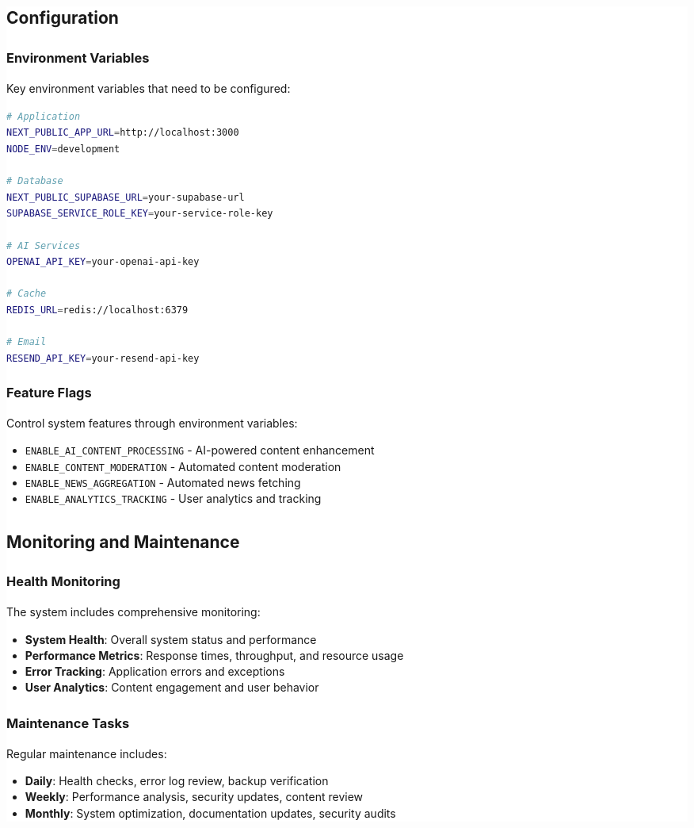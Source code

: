 ## Configuration

### Environment Variables

Key environment variables that need to be configured:

```bash
# Application
NEXT_PUBLIC_APP_URL=http://localhost:3000
NODE_ENV=development

# Database
NEXT_PUBLIC_SUPABASE_URL=your-supabase-url
SUPABASE_SERVICE_ROLE_KEY=your-service-role-key

# AI Services
OPENAI_API_KEY=your-openai-api-key

# Cache
REDIS_URL=redis://localhost:6379

# Email
RESEND_API_KEY=your-resend-api-key
```

### Feature Flags

Control system features through environment variables:

- `ENABLE_AI_CONTENT_PROCESSING` - AI-powered content enhancement
- `ENABLE_CONTENT_MODERATION` - Automated content moderation
- `ENABLE_NEWS_AGGREGATION` - Automated news fetching
- `ENABLE_ANALYTICS_TRACKING` - User analytics and tracking

## Monitoring and Maintenance

### Health Monitoring

The system includes comprehensive monitoring:

- **System Health**: Overall system status and performance
- **Performance Metrics**: Response times, throughput, and resource usage
- **Error Tracking**: Application errors and exceptions
- **User Analytics**: Content engagement and user behavior

### Maintenance Tasks

Regular maintenance includes:

- **Daily**: Health checks, error log review, backup verification
- **Weekly**: Performance analysis, security updates, content review
- **Monthly**: System optimization, documentation updates, security audits
